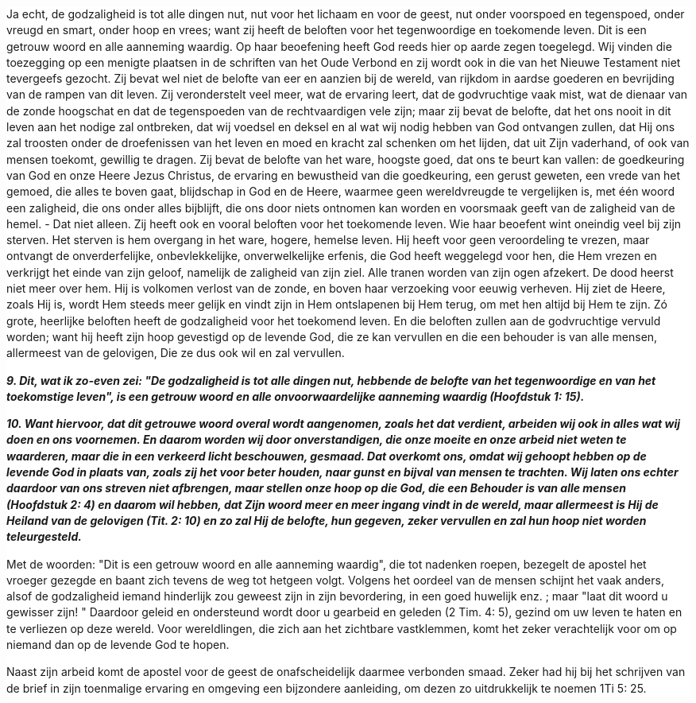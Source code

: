 Ja echt, de godzaligheid is tot alle dingen nut, nut voor het lichaam en voor de geest, nut onder voorspoed en tegenspoed, onder vreugd en smart, onder hoop en vrees; want zij heeft de beloften voor het tegenwoordige en toekomende leven. Dit is een getrouw woord en alle aanneming waardig. Op haar beoefening heeft God reeds hier op aarde zegen toegelegd. Wij vinden die toezegging op een menigte plaatsen in de schriften van het Oude Verbond en zij wordt ook in die van het Nieuwe Testament niet tevergeefs gezocht. Zij bevat wel niet de belofte van eer en aanzien bij de wereld, van rijkdom in aardse goederen en bevrijding van de rampen van dit leven. Zij veronderstelt veel meer, wat de ervaring leert, dat de godvruchtige vaak mist, wat de dienaar van de zonde hoogschat en dat de tegenspoeden van de rechtvaardigen vele zijn; maar zij bevat de belofte, dat het ons nooit in dit leven aan het nodige zal ontbreken, dat wij voedsel en deksel en al wat wij nodig hebben van God ontvangen zullen, dat Hij ons zal troosten onder de droefenissen van het leven en moed en kracht zal schenken om het lijden, dat uit Zijn vaderhand, of ook van mensen toekomt, gewillig te dragen. Zij bevat de belofte van het ware, hoogste goed, dat ons te beurt kan vallen: de goedkeuring van God en onze Heere Jezus Christus, de ervaring en bewustheid van die goedkeuring, een gerust geweten, een vrede van het gemoed, die alles te boven gaat, blijdschap in God en de Heere, waarmee geen wereldvreugde te vergelijken is, met één woord een zaligheid, die ons onder alles bijblijft, die ons door niets ontnomen kan worden en voorsmaak geeft van de zaligheid van de hemel. - Dat niet alleen. Zij heeft ook en vooral beloften voor het toekomende leven. Wie haar beoefent wint oneindig veel bij zijn sterven. Het sterven is hem overgang in het ware, hogere, hemelse leven. Hij heeft voor geen veroordeling te vrezen, maar ontvangt de onverderfelijke, onbevlekkelijke, onverwelkelijke erfenis, die God heeft weggelegd voor hen, die Hem vrezen en verkrijgt het einde van zijn geloof, namelijk de zaligheid van zijn ziel. Alle tranen worden van zijn ogen afzekert. De dood heerst niet meer over hem. Hij is volkomen verlost van de zonde, en boven haar verzoeking voor eeuwig verheven. Hij ziet de Heere, zoals Hij is, wordt Hem steeds meer gelijk en vindt zijn in Hem ontslapenen bij Hem terug, om met hen altijd bij Hem te zijn. Zó grote, heerlijke beloften heeft de godzaligheid voor het toekomend leven. En die beloften zullen aan de godvruchtige vervuld worden; want hij heeft zijn hoop gevestigd op de levende God, die ze kan vervullen en die een behouder is van alle mensen, allermeest van de gelovigen, Die ze dus ook wil en zal vervullen.

***9. Dit, wat ik zo-even zei: "De godzaligheid is tot alle dingen nut, hebbende de belofte van het tegenwoordige en van het	toekomstige leven", is een getrouw woord en alle onvoorwaardelijke aanneming waardig (Hoofdstuk 1: 15).***

***10. Want hiervoor, dat dit getrouwe woord overal wordt aangenomen, zoals het dat verdient, arbeiden wij ook in alles wat wij doen en ons voornemen. En daarom worden wij door onverstandigen, die onze moeite en onze arbeid niet weten te waarderen, maar die in een verkeerd licht beschouwen, gesmaad. Dat overkomt ons, omdat wij gehoopt hebben op de levende God in plaats van, zoals zij het voor beter houden, naar gunst en bijval van mensen te trachten. Wij laten ons echter daardoor van ons streven niet afbrengen, maar stellen onze hoop op die God, die een Behouder is van alle mensen (Hoofdstuk 2: 4) en daarom wil hebben, dat Zijn woord meer en meer ingang vindt in de wereld, maar allermeest is Hij de Heiland van de gelovigen (Tit. 2: 10) en zo zal Hij de belofte, hun gegeven, zeker vervullen en zal hun hoop niet worden teleurgesteld.***

Met de woorden: "Dit is een getrouw woord en alle aanneming waardig", die tot nadenken roepen, bezegelt de apostel het vroeger gezegde en baant zich tevens de weg tot hetgeen volgt. Volgens het oordeel van de mensen schijnt het vaak anders, alsof de godzaligheid iemand hinderlijk zou geweest zijn in zijn bevordering, in een goed huwelijk enz. ; maar "laat dit woord u gewisser zijn! " Daardoor geleid en ondersteund wordt door u gearbeid en geleden (2 Tim. 4: 5), gezind om uw leven te haten en te verliezen op deze wereld. Voor wereldlingen, die zich aan het zichtbare vastklemmen, komt het zeker verachtelijk voor om op niemand dan op de levende God te hopen.

Naast zijn arbeid komt de apostel voor de geest de onafscheidelijk daarmee verbonden smaad. Zeker had hij bij het schrijven van de brief in zijn toenmalige ervaring en omgeving een bijzondere aanleiding, om dezen zo uitdrukkelijk te noemen 1Ti 5: 25.
